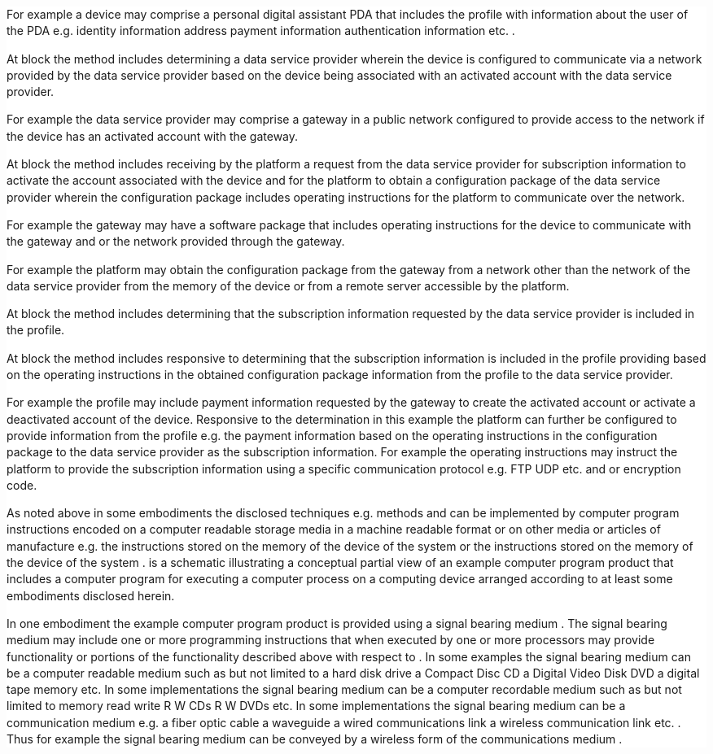 For example a device may comprise a personal digital assistant PDA that includes the profile with information about the user of the PDA e.g. identity information address payment information authentication information etc. .

At block the method includes determining a data service provider wherein the device is configured to communicate via a network provided by the data service provider based on the device being associated with an activated account with the data service provider.

For example the data service provider may comprise a gateway in a public network configured to provide access to the network if the device has an activated account with the gateway.

At block the method includes receiving by the platform a request from the data service provider for subscription information to activate the account associated with the device and for the platform to obtain a configuration package of the data service provider wherein the configuration package includes operating instructions for the platform to communicate over the network.

For example the gateway may have a software package that includes operating instructions for the device to communicate with the gateway and or the network provided through the gateway.

For example the platform may obtain the configuration package from the gateway from a network other than the network of the data service provider from the memory of the device or from a remote server accessible by the platform.

At block the method includes determining that the subscription information requested by the data service provider is included in the profile.

At block the method includes responsive to determining that the subscription information is included in the profile providing based on the operating instructions in the obtained configuration package information from the profile to the data service provider.

For example the profile may include payment information requested by the gateway to create the activated account or activate a deactivated account of the device. Responsive to the determination in this example the platform can further be configured to provide information from the profile e.g. the payment information based on the operating instructions in the configuration package to the data service provider as the subscription information. For example the operating instructions may instruct the platform to provide the subscription information using a specific communication protocol e.g. FTP UDP etc. and or encryption code.

As noted above in some embodiments the disclosed techniques e.g. methods and can be implemented by computer program instructions encoded on a computer readable storage media in a machine readable format or on other media or articles of manufacture e.g. the instructions stored on the memory of the device of the system or the instructions stored on the memory of the device of the system . is a schematic illustrating a conceptual partial view of an example computer program product that includes a computer program for executing a computer process on a computing device arranged according to at least some embodiments disclosed herein.

In one embodiment the example computer program product is provided using a signal bearing medium . The signal bearing medium may include one or more programming instructions that when executed by one or more processors may provide functionality or portions of the functionality described above with respect to . In some examples the signal bearing medium can be a computer readable medium such as but not limited to a hard disk drive a Compact Disc CD a Digital Video Disk DVD a digital tape memory etc. In some implementations the signal bearing medium can be a computer recordable medium such as but not limited to memory read write R W CDs R W DVDs etc. In some implementations the signal bearing medium can be a communication medium e.g. a fiber optic cable a waveguide a wired communications link a wireless communication link etc. . Thus for example the signal bearing medium can be conveyed by a wireless form of the communications medium .
